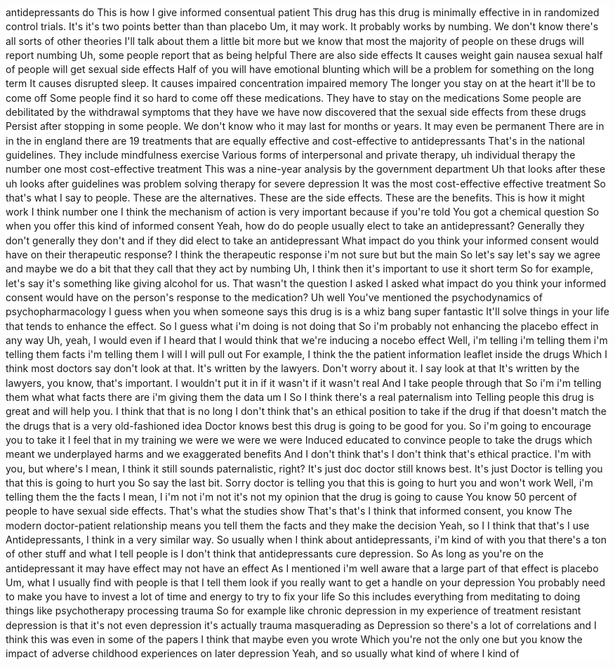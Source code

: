 antidepressants do This is how I give informed consentual patient This drug has this drug is minimally effective in in randomized control trials. It's it's two points better than than placebo Um, it may work. It probably works by numbing. We don't know there's all sorts of other theories I'll talk about them a little bit more but we know that most the majority of people on these drugs will report numbing Uh, some people report that as being helpful There are also side effects It causes weight gain nausea sexual half of people will get sexual side effects Half of you will have emotional blunting which will be a problem for something on the long term It causes disrupted sleep. It causes impaired concentration impaired memory The longer you stay on at the heart it'll be to come off Some people find it so hard to come off these medications. They have to stay on the medications Some people are debilitated by the withdrawal symptoms that they have we have now discovered that the sexual side effects from these drugs Persist after stopping in some people. We don't know who it may last for months or years. It may even be permanent There are in in the in england there are 19 treatments that are equally effective and cost-effective to antidepressants That's in the national guidelines. They include mindfulness exercise Various forms of interpersonal and private therapy, uh individual therapy the number one most cost-effective treatment This was a nine-year analysis by the government department Uh that looks after these uh looks after guidelines was problem solving therapy for severe depression It was the most cost-effective effective treatment So that's what I say to people. These are the alternatives. These are the side effects. These are the benefits. This is how it might work I think number one I think the mechanism of action is very important because if you're told You got a chemical question So when you offer this kind of informed consent Yeah, how do do people usually elect to take an antidepressant? Generally they don't generally they don't and if they did elect to take an antidepressant What impact do you think your informed consent would have on their therapeutic response? I think the therapeutic response i'm not sure but but the main So let's say let's say we agree and maybe we do a bit that they call that they act by numbing Uh, I think then it's important to use it short term So for example, let's say it's something like giving alcohol for us. That wasn't the question I asked I asked what impact do you think your informed consent would have on the person's response to the medication? Uh well You've mentioned the psychodynamics of psychopharmacology I guess when you when someone says this drug is is a whiz bang super fantastic It'll solve things in your life that tends to enhance the effect. So I guess what i'm doing is not doing that So i'm probably not enhancing the placebo effect in any way Uh, yeah, I would even if I heard that I would think that we're inducing a nocebo effect Well, i'm telling i'm telling them i'm telling them facts i'm telling them I will I will pull out For example, I think the the patient information leaflet inside the drugs Which I think most doctors say don't look at that. It's written by the lawyers. Don't worry about it. I say look at that It's written by the lawyers, you know, that's important. I wouldn't put it in if it wasn't if it wasn't real And I take people through that So i'm i'm telling them what what facts there are i'm giving them the data um I So I think there's a real paternalism into Telling people this drug is great and will help you. I think that that is no long I don't think that's an ethical position to take if the drug if that doesn't match the the drugs that is a very old-fashioned idea Doctor knows best this drug is going to be good for you. So i'm going to encourage you to take it I feel that in my training we were we were we were Induced educated to convince people to take the drugs which meant we underplayed harms and we exaggerated benefits And I don't think that's I don't think that's ethical practice. I'm with you, but where's I mean, I think it still sounds paternalistic, right? It's just doc doctor still knows best. It's just Doctor is telling you that this is going to hurt you So say the last bit. Sorry doctor is telling you that this is going to hurt you and won't work Well, i'm telling them the the facts I mean, I i'm not i'm not it's not my opinion that the drug is going to cause You know 50 percent of people to have sexual side effects. That's what the studies show That's that's I think that informed consent, you know The modern doctor-patient relationship means you tell them the facts and they make the decision Yeah, so I I think that that's I use Antidepressants, I think in a very similar way. So usually when I think about antidepressants, i'm kind of with you that there's a ton of other stuff and what I tell people is I don't think that antidepressants cure depression. So As long as you're on the antidepressant it may have effect may not have an effect As I mentioned i'm well aware that a large part of that effect is placebo Um, what I usually find with people is that I tell them look if you really want to get a handle on your depression You probably need to make you have to invest a lot of time and energy to try to fix your life So this includes everything from meditating to doing things like psychotherapy processing trauma So for example like chronic depression in my experience of treatment resistant depression is that it's not even depression it's actually trauma masquerading as Depression so there's a lot of correlations and I think this was even in some of the papers I think that maybe even you wrote Which you're not the only one but you know the impact of adverse childhood experiences on later depression Yeah, and so usually what kind of where I kind of